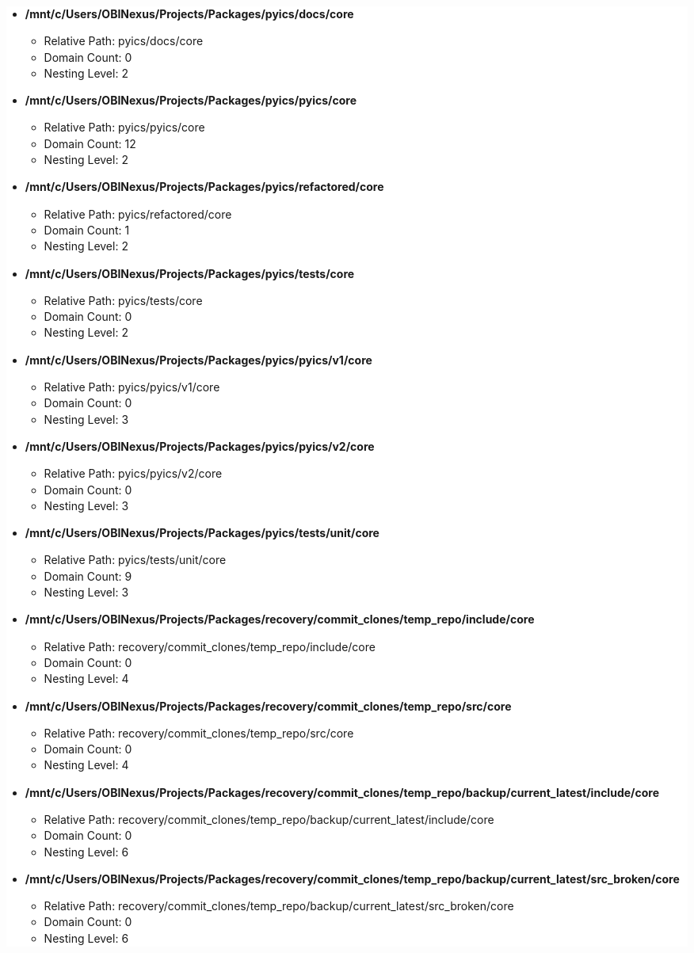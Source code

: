 - **/mnt/c/Users/OBINexus/Projects/Packages/pyics/docs/core**
  - Relative Path: pyics/docs/core
  - Domain Count: 0
  - Nesting Level: 2

- **/mnt/c/Users/OBINexus/Projects/Packages/pyics/pyics/core**
  - Relative Path: pyics/pyics/core
  - Domain Count: 12
  - Nesting Level: 2

- **/mnt/c/Users/OBINexus/Projects/Packages/pyics/refactored/core**
  - Relative Path: pyics/refactored/core
  - Domain Count: 1
  - Nesting Level: 2

- **/mnt/c/Users/OBINexus/Projects/Packages/pyics/tests/core**
  - Relative Path: pyics/tests/core
  - Domain Count: 0
  - Nesting Level: 2

- **/mnt/c/Users/OBINexus/Projects/Packages/pyics/pyics/v1/core**
  - Relative Path: pyics/pyics/v1/core
  - Domain Count: 0
  - Nesting Level: 3

- **/mnt/c/Users/OBINexus/Projects/Packages/pyics/pyics/v2/core**
  - Relative Path: pyics/pyics/v2/core
  - Domain Count: 0
  - Nesting Level: 3

- **/mnt/c/Users/OBINexus/Projects/Packages/pyics/tests/unit/core**
  - Relative Path: pyics/tests/unit/core
  - Domain Count: 9
  - Nesting Level: 3

- **/mnt/c/Users/OBINexus/Projects/Packages/recovery/commit_clones/temp_repo/include/core**
  - Relative Path: recovery/commit_clones/temp_repo/include/core
  - Domain Count: 0
  - Nesting Level: 4

- **/mnt/c/Users/OBINexus/Projects/Packages/recovery/commit_clones/temp_repo/src/core**
  - Relative Path: recovery/commit_clones/temp_repo/src/core
  - Domain Count: 0
  - Nesting Level: 4

- **/mnt/c/Users/OBINexus/Projects/Packages/recovery/commit_clones/temp_repo/backup/current_latest/include/core**
  - Relative Path: recovery/commit_clones/temp_repo/backup/current_latest/include/core
  - Domain Count: 0
  - Nesting Level: 6

- **/mnt/c/Users/OBINexus/Projects/Packages/recovery/commit_clones/temp_repo/backup/current_latest/src_broken/core**
  - Relative Path: recovery/commit_clones/temp_repo/backup/current_latest/src_broken/core
  - Domain Count: 0
  - Nesting Level: 6
